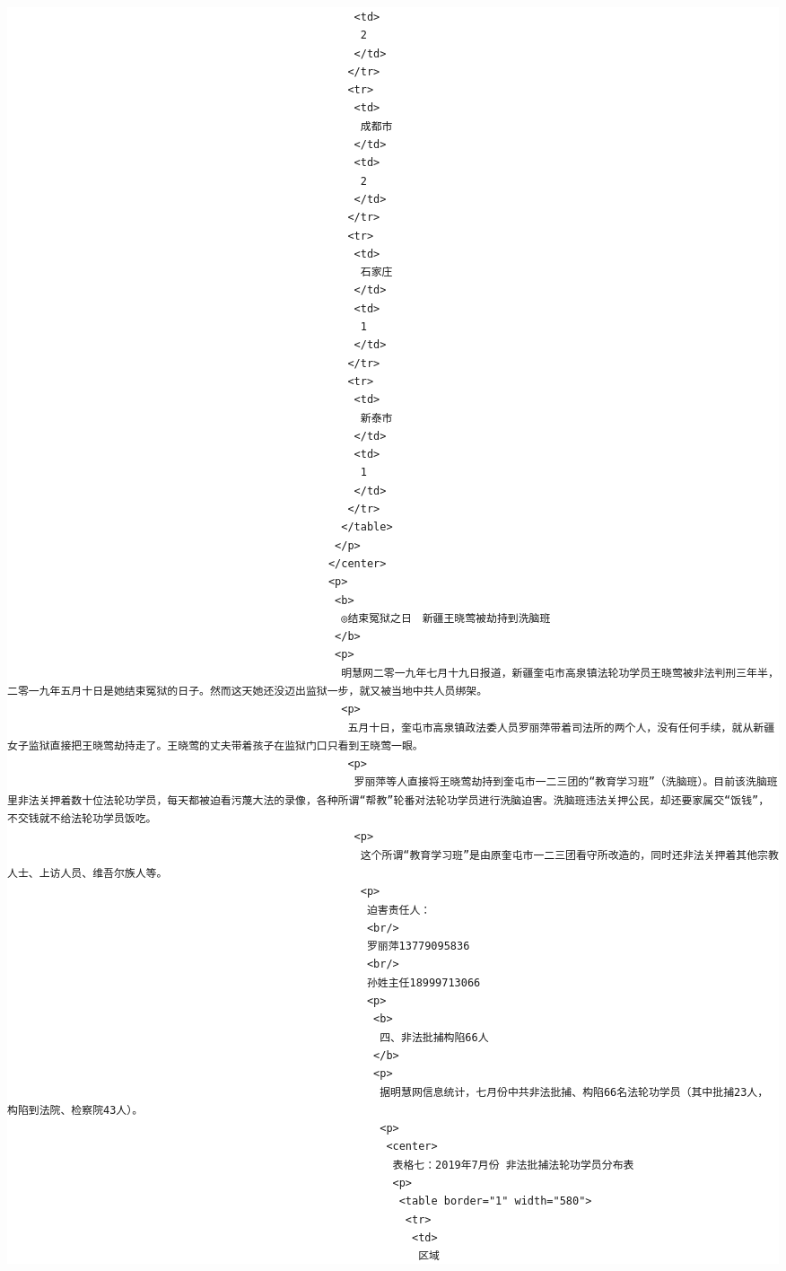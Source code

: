                                                           <td>
                                                           2
                                                          </td>
                                                         </tr>
                                                         <tr>
                                                          <td>
                                                           成都市
                                                          </td>
                                                          <td>
                                                           2
                                                          </td>
                                                         </tr>
                                                         <tr>
                                                          <td>
                                                           石家庄
                                                          </td>
                                                          <td>
                                                           1
                                                          </td>
                                                         </tr>
                                                         <tr>
                                                          <td>
                                                           新泰市
                                                          </td>
                                                          <td>
                                                           1
                                                          </td>
                                                         </tr>
                                                        </table>
                                                       </p>
                                                      </center>
                                                      <p>
                                                       <b>
                                                        ◎结束冤狱之日　新疆王晓莺被劫持到洗脑班
                                                       </b>
                                                       <p>
                                                        明慧网二零一九年七月十九日报道，新疆奎屯市高泉镇法轮功学员王晓莺被非法判刑三年半， 二零一九年五月十日是她结束冤狱的日子。然而这天她还没迈出监狱一步，就又被当地中共人员绑架。
                                                        <p>
                                                         五月十日，奎屯市高泉镇政法委人员罗丽萍带着司法所的两个人，没有任何手续，就从新疆女子监狱直接把王晓莺劫持走了。王晓莺的丈夫带着孩子在监狱门口只看到王晓莺一眼。
                                                         <p>
                                                          罗丽萍等人直接将王晓莺劫持到奎屯市一二三团的“教育学习班”（洗脑班）。目前该洗脑班里非法关押着数十位法轮功学员，每天都被迫看污蔑大法的录像，各种所谓“帮教”轮番对法轮功学员进行洗脑迫害。洗脑班违法关押公民，却还要家属交“饭钱”，不交钱就不给法轮功学员饭吃。
                                                          <p>
                                                           这个所谓“教育学习班”是由原奎屯市一二三团看守所改造的，同时还非法关押着其他宗教人士、上访人员、维吾尔族人等。
                                                           <p>
                                                            迫害责任人：
                                                            <br/>
                                                            罗丽萍13779095836
                                                            <br/>
                                                            孙姓主任18999713066
                                                            <p>
                                                             <b>
                                                              四、非法批捕构陷66人
                                                             </b>
                                                             <p>
                                                              据明慧网信息统计，七月份中共非法批捕、构陷66名法轮功学员（其中批捕23人，构陷到法院、检察院43人）。
                                                              <p>
                                                               <center>
                                                                表格七：2019年7月份 非法批捕法轮功学员分布表
                                                                <p>
                                                                 <table border="1" width="580">
                                                                  <tr>
                                                                   <td>
                                                                    区域